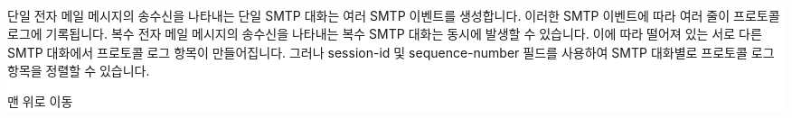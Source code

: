 </table>


단일 전자 메일 메시지의 송수신을 나타내는 단일 SMTP 대화는 여러 SMTP 이벤트를 생성합니다. 이러한 SMTP 이벤트에 따라 여러 줄이 프로토콜 로그에 기록됩니다. 복수 전자 메일 메시지의 송수신을 나타내는 복수 SMTP 대화는 동시에 발생할 수 있습니다. 이에 따라 떨어져 있는 서로 다른 SMTP 대화에서 프로토콜 로그 항목이 만들어집니다. 그러나 session-id 및 sequence-number 필드를 사용하여 SMTP 대화별로 프로토콜 로그 항목을 정렬할 수 있습니다.

맨 위로 이동

